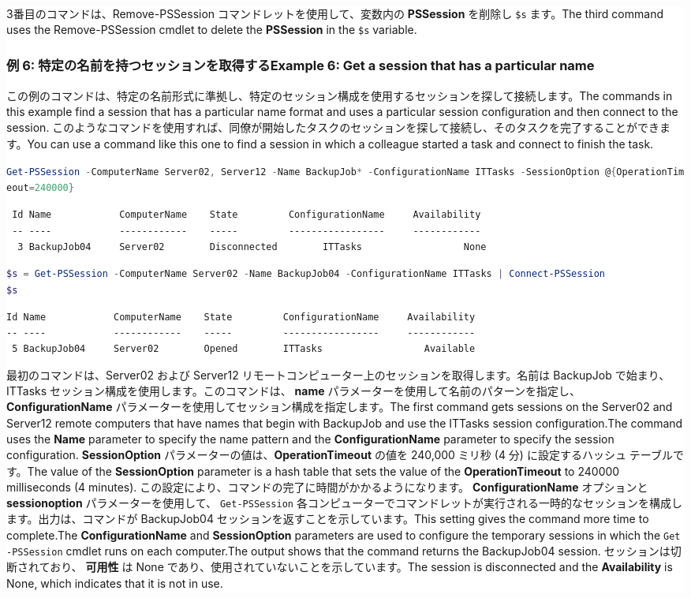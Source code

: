 <span data-ttu-id="0c9e2-157">3番目のコマンドは、Remove-PSSession コマンドレットを使用して、変数内の **PSSession** を削除し `$s` ます。</span><span class="sxs-lookup"><span data-stu-id="0c9e2-157">The third command uses the Remove-PSSession cmdlet to delete the **PSSession** in the `$s` variable.</span></span>

### <span data-ttu-id="0c9e2-158">例 6: 特定の名前を持つセッションを取得する</span><span class="sxs-lookup"><span data-stu-id="0c9e2-158">Example 6: Get a session that has a particular name</span></span>

<span data-ttu-id="0c9e2-159">この例のコマンドは、特定の名前形式に準拠し、特定のセッション構成を使用するセッションを探して接続します。</span><span class="sxs-lookup"><span data-stu-id="0c9e2-159">The commands in this example find a session that has a particular name format and uses a particular session configuration and then connect to the session.</span></span> <span data-ttu-id="0c9e2-160">このようなコマンドを使用すれば、同僚が開始したタスクのセッションを探して接続し、そのタスクを完了することができます。</span><span class="sxs-lookup"><span data-stu-id="0c9e2-160">You can use a command like this one to find a session in which a colleague started a task and connect to finish the task.</span></span>

```powershell
Get-PSSession -ComputerName Server02, Server12 -Name BackupJob* -ConfigurationName ITTasks -SessionOption @{OperationTimeout=240000}
```

```Output
 Id Name            ComputerName    State         ConfigurationName     Availability
 -- ----            ------------    -----         -----------------     ------------
  3 BackupJob04     Server02        Disconnected        ITTasks                  None
```

```powershell
$s = Get-PSSession -ComputerName Server02 -Name BackupJob04 -ConfigurationName ITTasks | Connect-PSSession
$s
```

```Output
Id Name            ComputerName    State         ConfigurationName     Availability
-- ----            ------------    -----         -----------------     ------------
 5 BackupJob04     Server02        Opened        ITTasks                  Available
```

<span data-ttu-id="0c9e2-161">最初のコマンドは、Server02 および Server12 リモートコンピューター上のセッションを取得します。名前は BackupJob で始まり、ITTasks セッション構成を使用します。このコマンドは、 **name** パラメーターを使用して名前のパターンを指定し、 **ConfigurationName** パラメーターを使用してセッション構成を指定します。</span><span class="sxs-lookup"><span data-stu-id="0c9e2-161">The first command gets sessions on the Server02 and Server12 remote computers that have names that begin with BackupJob and use the ITTasks session configuration.The command uses the **Name** parameter to specify the name pattern and the **ConfigurationName** parameter to specify the session configuration.</span></span> <span data-ttu-id="0c9e2-162">**SessionOption** パラメーターの値は、**OperationTimeout** の値を 240,000 ミリ秒 (4 分) に設定するハッシュ テーブルです。</span><span class="sxs-lookup"><span data-stu-id="0c9e2-162">The value of the **SessionOption** parameter is a hash table that sets the value of the **OperationTimeout** to 240000 milliseconds (4 minutes).</span></span> <span data-ttu-id="0c9e2-163">この設定により、コマンドの完了に時間がかかるようになります。 **ConfigurationName** オプションと **sessionoption** パラメーターを使用して、 `Get-PSSession` 各コンピューターでコマンドレットが実行される一時的なセッションを構成します。出力は、コマンドが BackupJob04 セッションを返すことを示しています。</span><span class="sxs-lookup"><span data-stu-id="0c9e2-163">This setting gives the command more time to complete.The **ConfigurationName** and **SessionOption** parameters are used to configure the temporary sessions in which the `Get-PSSession` cmdlet runs on each computer.The output shows that the command returns the BackupJob04 session.</span></span> <span data-ttu-id="0c9e2-164">セッションは切断されており、 **可用性** は None であり、使用されていないことを示しています。</span><span class="sxs-lookup"><span data-stu-id="0c9e2-164">The session is disconnected and the **Availability** is None, which indicates that it is not in use.</span></span>
